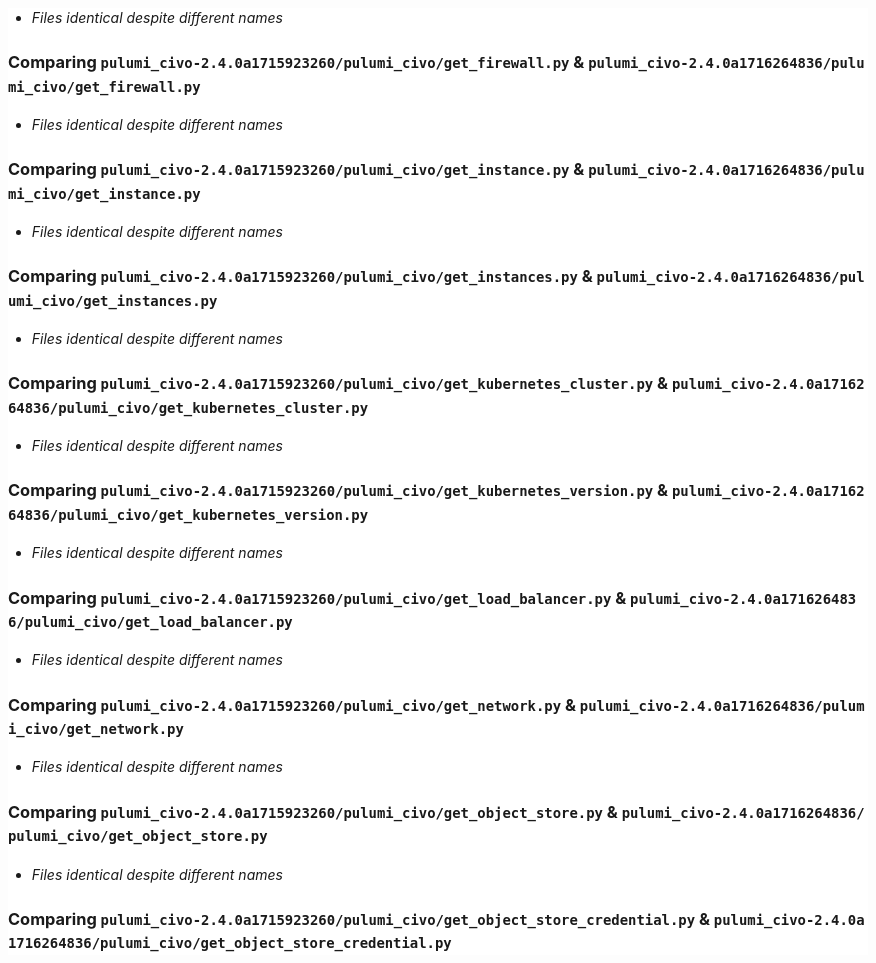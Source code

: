  * *Files identical despite different names*

### Comparing `pulumi_civo-2.4.0a1715923260/pulumi_civo/get_firewall.py` & `pulumi_civo-2.4.0a1716264836/pulumi_civo/get_firewall.py`

 * *Files identical despite different names*

### Comparing `pulumi_civo-2.4.0a1715923260/pulumi_civo/get_instance.py` & `pulumi_civo-2.4.0a1716264836/pulumi_civo/get_instance.py`

 * *Files identical despite different names*

### Comparing `pulumi_civo-2.4.0a1715923260/pulumi_civo/get_instances.py` & `pulumi_civo-2.4.0a1716264836/pulumi_civo/get_instances.py`

 * *Files identical despite different names*

### Comparing `pulumi_civo-2.4.0a1715923260/pulumi_civo/get_kubernetes_cluster.py` & `pulumi_civo-2.4.0a1716264836/pulumi_civo/get_kubernetes_cluster.py`

 * *Files identical despite different names*

### Comparing `pulumi_civo-2.4.0a1715923260/pulumi_civo/get_kubernetes_version.py` & `pulumi_civo-2.4.0a1716264836/pulumi_civo/get_kubernetes_version.py`

 * *Files identical despite different names*

### Comparing `pulumi_civo-2.4.0a1715923260/pulumi_civo/get_load_balancer.py` & `pulumi_civo-2.4.0a1716264836/pulumi_civo/get_load_balancer.py`

 * *Files identical despite different names*

### Comparing `pulumi_civo-2.4.0a1715923260/pulumi_civo/get_network.py` & `pulumi_civo-2.4.0a1716264836/pulumi_civo/get_network.py`

 * *Files identical despite different names*

### Comparing `pulumi_civo-2.4.0a1715923260/pulumi_civo/get_object_store.py` & `pulumi_civo-2.4.0a1716264836/pulumi_civo/get_object_store.py`

 * *Files identical despite different names*

### Comparing `pulumi_civo-2.4.0a1715923260/pulumi_civo/get_object_store_credential.py` & `pulumi_civo-2.4.0a1716264836/pulumi_civo/get_object_store_credential.py`
